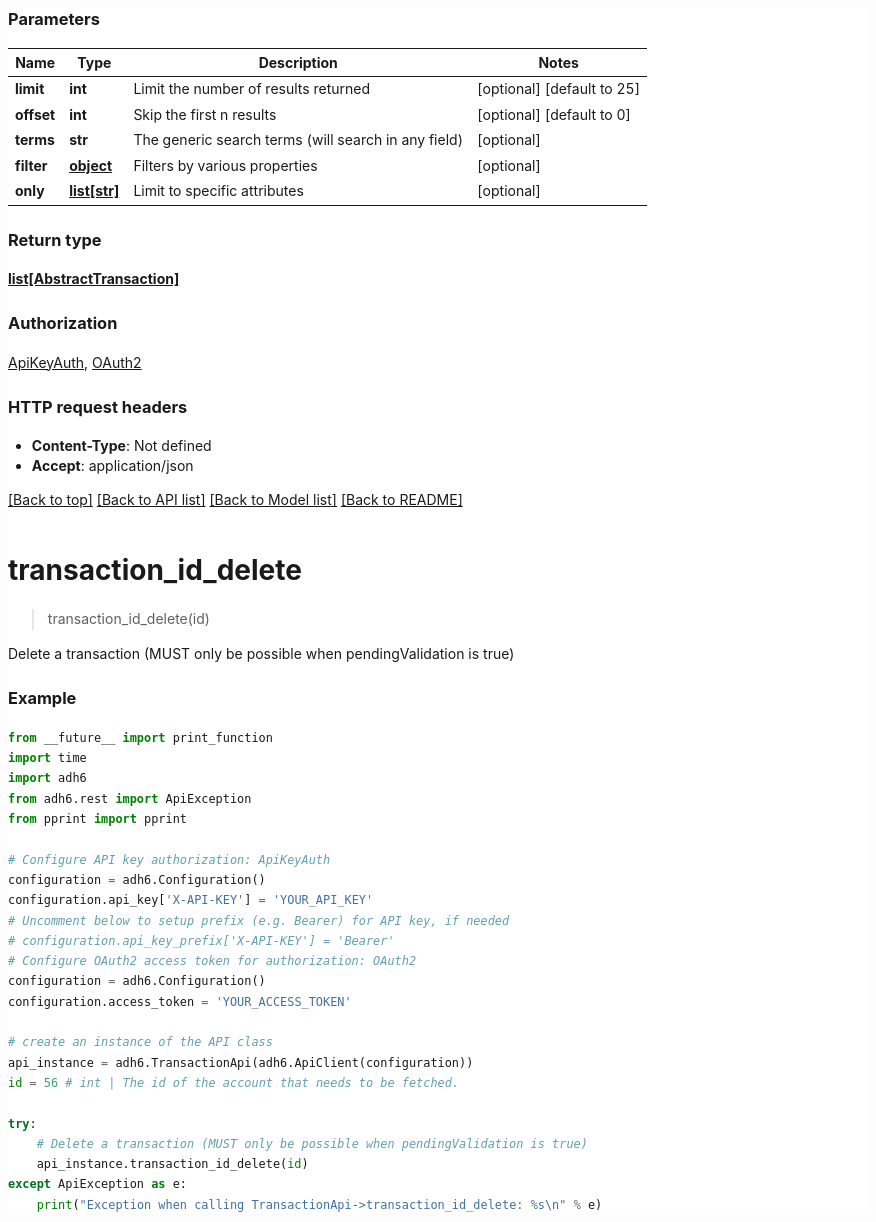### Parameters

Name | Type | Description  | Notes
------------- | ------------- | ------------- | -------------
 **limit** | **int**| Limit the number of results returned | [optional] [default to 25]
 **offset** | **int**| Skip the first n results | [optional] [default to 0]
 **terms** | **str**| The generic search terms (will search in any field) | [optional] 
 **filter** | [**object**](.md)| Filters by various properties | [optional] 
 **only** | [**list[str]**](str.md)| Limit to specific attributes | [optional] 

### Return type

[**list[AbstractTransaction]**](AbstractTransaction.md)

### Authorization

[ApiKeyAuth](../README.md#ApiKeyAuth), [OAuth2](../README.md#OAuth2)

### HTTP request headers

 - **Content-Type**: Not defined
 - **Accept**: application/json

[[Back to top]](#) [[Back to API list]](../README.md#documentation-for-api-endpoints) [[Back to Model list]](../README.md#documentation-for-models) [[Back to README]](../README.md)

# **transaction_id_delete**
> transaction_id_delete(id)

Delete a transaction (MUST only be possible when pendingValidation is true)

### Example
```python
from __future__ import print_function
import time
import adh6
from adh6.rest import ApiException
from pprint import pprint

# Configure API key authorization: ApiKeyAuth
configuration = adh6.Configuration()
configuration.api_key['X-API-KEY'] = 'YOUR_API_KEY'
# Uncomment below to setup prefix (e.g. Bearer) for API key, if needed
# configuration.api_key_prefix['X-API-KEY'] = 'Bearer'
# Configure OAuth2 access token for authorization: OAuth2
configuration = adh6.Configuration()
configuration.access_token = 'YOUR_ACCESS_TOKEN'

# create an instance of the API class
api_instance = adh6.TransactionApi(adh6.ApiClient(configuration))
id = 56 # int | The id of the account that needs to be fetched.

try:
    # Delete a transaction (MUST only be possible when pendingValidation is true)
    api_instance.transaction_id_delete(id)
except ApiException as e:
    print("Exception when calling TransactionApi->transaction_id_delete: %s\n" % e)
```
